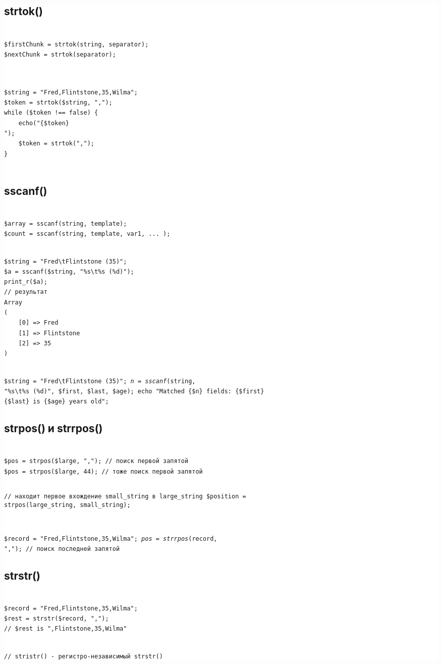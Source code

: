 
<section>
    <h2>strtok()</h2>
    <pre><code>
$firstChunk = strtok(string, separator);
$nextChunk = strtok(separator);
    </code></pre>
    <pre><code>
$string = "Fred,Flintstone,35,Wilma"; 
$token = strtok($string, ",");
while ($token !== false) {
    echo("{$token}<br />");
    $token = strtok(","); 
}
    </code></pre>
</section>


<section>
    <h2>sscanf()</h2>
    <pre><code>
$array = sscanf(string, template);
$count = sscanf(string, template, var1, ... );
</code></pre>
<pre><code>
$string = "Fred\tFlintstone (35)"; 
$a = sscanf($string, "%s\t%s (%d)"); 
print_r($a);
// результат
Array
(
    [0] => Fred
    [1] => Flintstone 
    [2] => 35
)

$string = "Fred\tFlintstone (35)";
$n = sscanf($string, "%s\t%s (%d)", $first, $last, $age);
echo "Matched {$n} fields: {$first} {$last} is {$age} years old";
    </code></pre>
</section>


<section>
    <h2>strpos() и strrpos()</h2>
    <pre><code>
$pos = strpos($large, ","); // поиск первой запятой
$pos = strpos($large, 44); // тоже поиск первой запятой

// находит первое вхождение small_string в large_string
$position = strpos(large_string, small_string);

$record = "Fred,Flintstone,35,Wilma";
$pos = strrpos($record, ","); // поиск последней запятой
    </code></pre>
</section>


<section>
    <h2>strstr()</h2>
    <pre><code>
$record = "Fred,Flintstone,35,Wilma";
$rest = strstr($record, ","); 
// $rest is ",Flintstone,35,Wilma"

// stristr() - регистро-независимый strstr()
    </code></pre>
</section>
